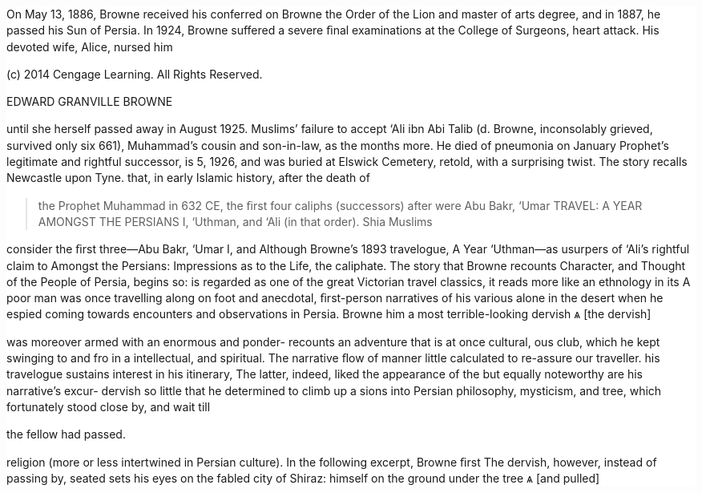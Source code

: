 On May 13, 1886, Browne received his                  conferred on Browne the Order of the Lion and
master of arts degree, and in 1887, he passed his         Sun of Persia. In 1924, Browne suffered a severe
ﬁnal examinations at the College of Surgeons,             heart attack. His devoted wife, Alice, nursed him

(c) 2014 Cengage Learning. All Rights Reserved.

EDWARD GRANVILLE BROWNE

until she herself passed away in August 1925.                     Muslims’ failure to accept ‘Ali ibn Abi Talib (d.
Browne, inconsolably grieved, survived only six                   661), Muhammad’s cousin and son-in-law, as the
months more. He died of pneumonia on January                      Prophet’s legitimate and rightful successor, is
5, 1926, and was buried at Elswick Cemetery,                      retold, with a surprising twist. The story recalls
Newcastle upon Tyne.                                              that, in early Islamic history, after the death of

> the Prophet Muhammad in 632 CE, the ﬁrst four
> caliphs (successors) after were Abu Bakr, ‘Umar
TRAVEL: A YEAR AMONGST THE PERSIANS                             I, ‘Uthman, and ‘Ali (in that order). Shia Muslims

consider the ﬁrst three—Abu Bakr, ‘Umar I, and
Although Browne’s 1893 travelogue, A Year                         ‘Uthman—as usurpers of ‘Ali’s rightful claim to
Amongst the Persians: Impressions as to the Life,                 the caliphate. The story that Browne recounts
Character, and Thought of the People of Persia,                   begins so:
is regarded as one of the great Victorian travel
classics, it reads more like an ethnology in its                    A poor man was once travelling along on foot and
anecdotal, ﬁrst-person narratives of his various                    alone in the desert when he espied coming towards
encounters and observations in Persia. Browne                       him a most terrible-looking dervish ѧ [the dervish]

was moreover armed with an enormous and ponder-
recounts an adventure that is at once cultural,                     ous club, which he kept swinging to and fro in a
intellectual, and spiritual. The narrative ﬂow of                   manner little calculated to re-assure our traveller.
his travelogue sustains interest in his itinerary,                  The latter, indeed, liked the appearance of the
but equally noteworthy are his narrative’s excur-                   dervish so little that he determined to climb up a
sions into Persian philosophy, mysticism, and                       tree, which fortunately stood close by, and wait till

the fellow had passed.

religion (more or less intertwined in Persian
culture). In the following excerpt, Browne ﬁrst                     The dervish, however, instead of passing by, seated
sets his eyes on the fabled city of Shiraz:                         himself on the ground under the tree ѧ [and pulled]
